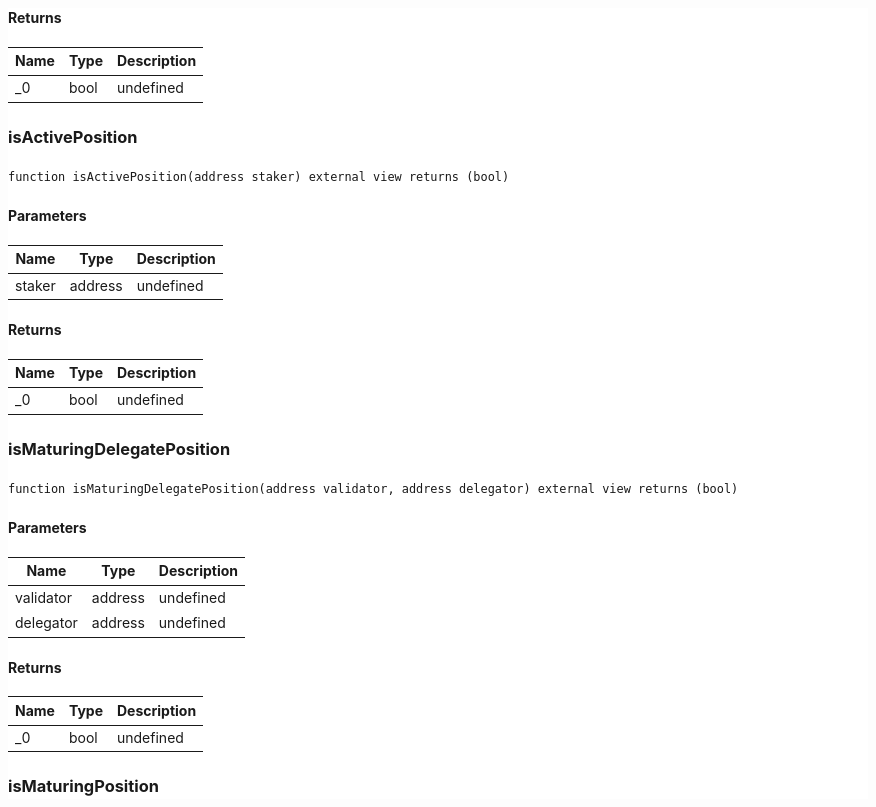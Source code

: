#### Returns

| Name | Type | Description |
|---|---|---|
| _0 | bool | undefined |

### isActivePosition

```solidity
function isActivePosition(address staker) external view returns (bool)
```





#### Parameters

| Name | Type | Description |
|---|---|---|
| staker | address | undefined |

#### Returns

| Name | Type | Description |
|---|---|---|
| _0 | bool | undefined |

### isMaturingDelegatePosition

```solidity
function isMaturingDelegatePosition(address validator, address delegator) external view returns (bool)
```





#### Parameters

| Name | Type | Description |
|---|---|---|
| validator | address | undefined |
| delegator | address | undefined |

#### Returns

| Name | Type | Description |
|---|---|---|
| _0 | bool | undefined |

### isMaturingPosition
